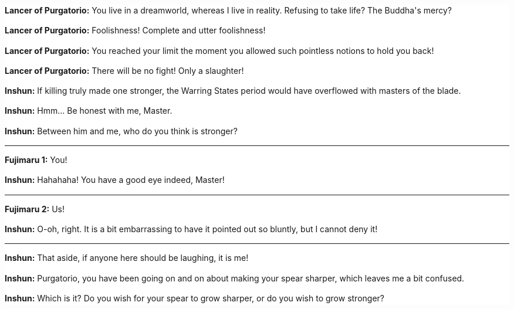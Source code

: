  
**Lancer of Purgatorio:**
You live in a dreamworld, whereas I live in reality. Refusing to take life? The Buddha's mercy?

 
**Lancer of Purgatorio:**
Foolishness! Complete and utter foolishness!

 
**Lancer of Purgatorio:**
You reached your limit the moment you allowed such pointless notions to hold you back!

 
**Lancer of Purgatorio:**
There will be no fight!
Only a slaughter!

 
**Inshun:**
If killing truly made one stronger, the Warring States period would have overflowed with masters of the blade.

 
**Inshun:**
Hmm... Be honest with me, Master.

 
**Inshun:**
Between him and me, who do you think is stronger?

 

---

**Fujimaru 1:**
You!
 
**Inshun:**
Hahahaha! You have a good eye indeed, Master!

 

---

**Fujimaru 2:**
Us!
 
**Inshun:**
O-oh, right. It is a bit embarrassing to have it pointed out so bluntly, but I cannot deny it!

 


---
 
**Inshun:**
That aside, if anyone here should be laughing, it is me!

 
**Inshun:**
Purgatorio, you have been going on and on about making your spear sharper, which leaves me a bit confused.

 
**Inshun:**
Which is it? Do you wish for your spear to grow sharper, or do you wish to grow stronger?
